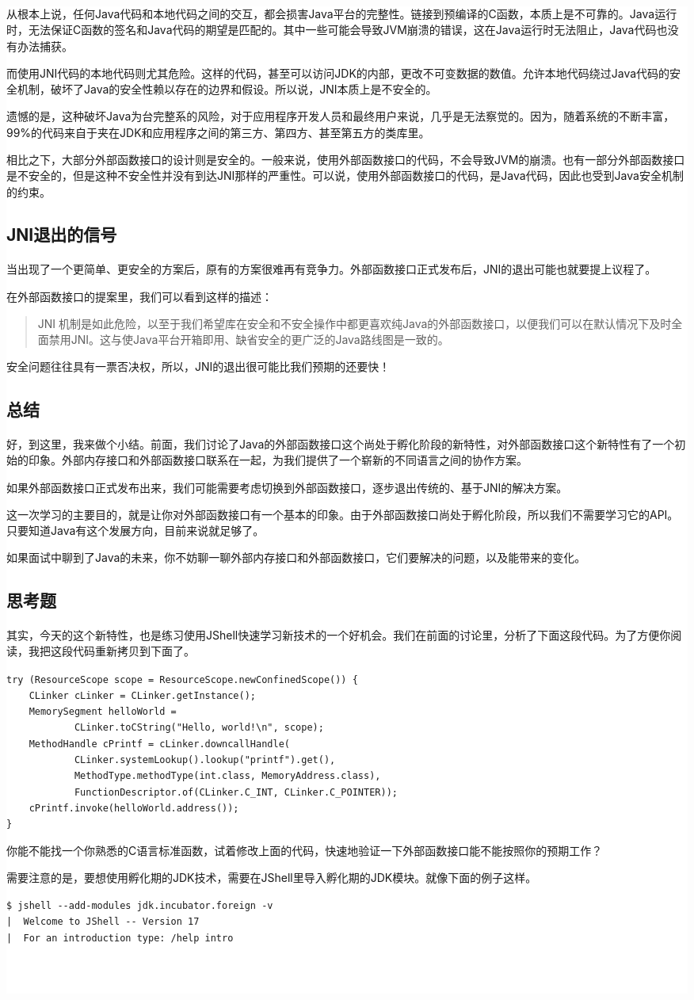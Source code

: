 <p>从根本上说，任何Java代码和本地代码之间的交互，都会损害Java平台的完整性。链接到预编译的C函数，本质上是不可靠的。Java运行时，无法保证C函数的签名和Java代码的期望是匹配的。其中一些可能会导致JVM崩溃的错误，这在Java运行时无法阻止，Java代码也没有办法捕获。</p>

<p>而使用JNI代码的本地代码则尤其危险。这样的代码，甚至可以访问JDK的内部，更改不可变数据的数值。允许本地代码绕过Java代码的安全机制，破坏了Java的安全性赖以存在的边界和假设。所以说，JNI本质上是不安全的。</p>

<p>遗憾的是，这种破坏Java为台完整系的风险，对于应用程序开发人员和最终用户来说，几乎是无法察觉的。因为，随着系统的不断丰富，99%的代码来自于夹在JDK和应用程序之间的第三方、第四方、甚至第五方的类库里。</p>

<p>相比之下，大部分外部函数接口的设计则是安全的。一般来说，使用外部函数接口的代码，不会导致JVM的崩溃。也有一部分外部函数接口是不安全的，但是这种不安全性并没有到达JNI那样的严重性。可以说，使用外部函数接口的代码，是Java代码，因此也受到Java安全机制的约束。</p>

<h2 id="jni退出的信号">JNI退出的信号</h2>

<p>当出现了一个更简单、更安全的方案后，原有的方案很难再有竞争力。外部函数接口正式发布后，JNI的退出可能也就要提上议程了。</p>

<p>在外部函数接口的提案里，我们可以看到这样的描述：</p>

<blockquote>
<p>JNI 机制是如此危险，以至于我们希望库在安全和不安全操作中都更喜欢纯Java的外部函数接口，以便我们可以在默认情况下及时全面禁用JNI。这与使Java平台开箱即用、缺省安全的更广泛的Java路线图是一致的。</p>
</blockquote>

<p>安全问题往往具有一票否决权，所以，JNI的退出很可能比我们预期的还要快！</p>

<h2 id="总结">总结</h2>

<p>好，到这里，我来做个小结。前面，我们讨论了Java的外部函数接口这个尚处于孵化阶段的新特性，对外部函数接口这个新特性有了一个初始的印象。外部内存接口和外部函数接口联系在一起，为我们提供了一个崭新的不同语言之间的协作方案。</p>

<p>如果外部函数接口正式发布出来，我们可能需要考虑切换到外部函数接口，逐步退出传统的、基于JNI的解决方案。</p>

<p>这一次学习的主要目的，就是让你对外部函数接口有一个基本的印象。由于外部函数接口尚处于孵化阶段，所以我们不需要学习它的API。只要知道Java有这个发展方向，目前来说就足够了。</p>

<p>如果面试中聊到了Java的未来，你不妨聊一聊外部内存接口和外部函数接口，它们要解决的问题，以及能带来的变化。</p>

<h2 id="思考题">思考题</h2>

<p>其实，今天的这个新特性，也是练习使用JShell快速学习新技术的一个好机会。我们在前面的讨论里，分析了下面这段代码。为了方便你阅读，我把这段代码重新拷贝到下面了。</p>

<pre><code class="language-java">try (ResourceScope scope = ResourceScope.newConfinedScope()) {
    CLinker cLinker = CLinker.getInstance();
    MemorySegment helloWorld =
            CLinker.toCString(&quot;Hello, world!\n&quot;, scope);
    MethodHandle cPrintf = cLinker.downcallHandle(
            CLinker.systemLookup().lookup(&quot;printf&quot;).get(),
            MethodType.methodType(int.class, MemoryAddress.class),
            FunctionDescriptor.of(CLinker.C_INT, CLinker.C_POINTER));
    cPrintf.invoke(helloWorld.address());
}
</code></pre>

<p>你能不能找一个你熟悉的C语言标准函数，试着修改上面的代码，快速地验证一下外部函数接口能不能按照你的预期工作？</p>

<p>需要注意的是，要想使用孵化期的JDK技术，需要在JShell里导入孵化期的JDK模块。就像下面的例子这样。</p>

<pre><code class="language-java">$ jshell --add-modules jdk.incubator.foreign -v
|  Welcome to JShell -- Version 17
|  For an introduction type: /help intro

